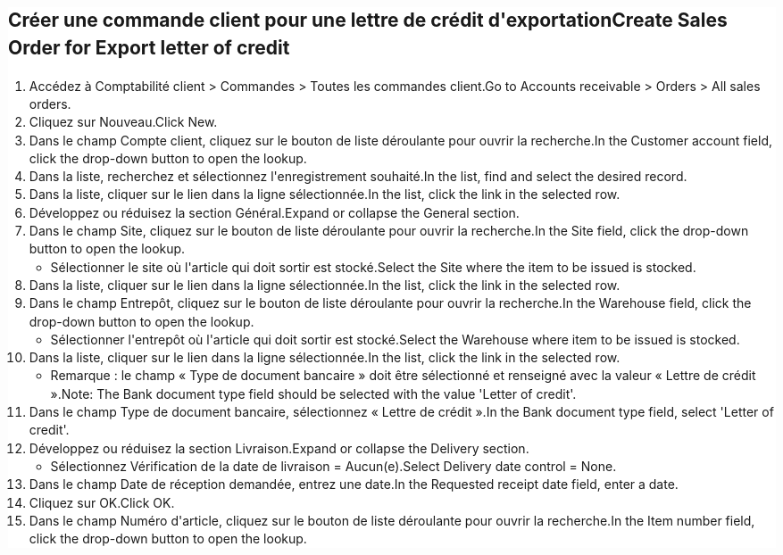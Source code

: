 


## <a name="create-sales-order-for-export-letter-of-credit"></a><span data-ttu-id="8e101-108">Créer une commande client pour une lettre de crédit d'exportation</span><span class="sxs-lookup"><span data-stu-id="8e101-108">Create Sales Order for Export letter of credit</span></span>
1. <span data-ttu-id="8e101-109">Accédez à Comptabilité client > Commandes > Toutes les commandes client.</span><span class="sxs-lookup"><span data-stu-id="8e101-109">Go to Accounts receivable > Orders > All sales orders.</span></span>
2. <span data-ttu-id="8e101-110">Cliquez sur Nouveau.</span><span class="sxs-lookup"><span data-stu-id="8e101-110">Click New.</span></span>
3. <span data-ttu-id="8e101-111">Dans le champ Compte client, cliquez sur le bouton de liste déroulante pour ouvrir la recherche.</span><span class="sxs-lookup"><span data-stu-id="8e101-111">In the Customer account field, click the drop-down button to open the lookup.</span></span>
4. <span data-ttu-id="8e101-112">Dans la liste, recherchez et sélectionnez l'enregistrement souhaité.</span><span class="sxs-lookup"><span data-stu-id="8e101-112">In the list, find and select the desired record.</span></span>
5. <span data-ttu-id="8e101-113">Dans la liste, cliquer sur le lien dans la ligne sélectionnée.</span><span class="sxs-lookup"><span data-stu-id="8e101-113">In the list, click the link in the selected row.</span></span>
6. <span data-ttu-id="8e101-114">Développez ou réduisez la section Général.</span><span class="sxs-lookup"><span data-stu-id="8e101-114">Expand or collapse the General section.</span></span>
7. <span data-ttu-id="8e101-115">Dans le champ Site, cliquez sur le bouton de liste déroulante pour ouvrir la recherche.</span><span class="sxs-lookup"><span data-stu-id="8e101-115">In the Site field, click the drop-down button to open the lookup.</span></span>
    * <span data-ttu-id="8e101-116">Sélectionner le site où l'article qui doit sortir est stocké.</span><span class="sxs-lookup"><span data-stu-id="8e101-116">Select the Site where the item to be issued is stocked.</span></span>  
8. <span data-ttu-id="8e101-117">Dans la liste, cliquer sur le lien dans la ligne sélectionnée.</span><span class="sxs-lookup"><span data-stu-id="8e101-117">In the list, click the link in the selected row.</span></span>
9. <span data-ttu-id="8e101-118">Dans le champ Entrepôt, cliquez sur le bouton de liste déroulante pour ouvrir la recherche.</span><span class="sxs-lookup"><span data-stu-id="8e101-118">In the Warehouse field, click the drop-down button to open the lookup.</span></span>
    * <span data-ttu-id="8e101-119">Sélectionner l'entrepôt où l'article qui doit sortir est stocké.</span><span class="sxs-lookup"><span data-stu-id="8e101-119">Select the Warehouse where item to be issued is stocked.</span></span>  
10. <span data-ttu-id="8e101-120">Dans la liste, cliquer sur le lien dans la ligne sélectionnée.</span><span class="sxs-lookup"><span data-stu-id="8e101-120">In the list, click the link in the selected row.</span></span>
    * <span data-ttu-id="8e101-121">Remarque : le champ « Type de document bancaire » doit être sélectionné et renseigné avec la valeur « Lettre de crédit ».</span><span class="sxs-lookup"><span data-stu-id="8e101-121">Note: The Bank document type field should be selected with the value 'Letter of credit'.</span></span>  
11. <span data-ttu-id="8e101-122">Dans le champ Type de document bancaire, sélectionnez « Lettre de crédit ».</span><span class="sxs-lookup"><span data-stu-id="8e101-122">In the Bank document type field, select 'Letter of credit'.</span></span>
12. <span data-ttu-id="8e101-123">Développez ou réduisez la section Livraison.</span><span class="sxs-lookup"><span data-stu-id="8e101-123">Expand or collapse the Delivery section.</span></span>
    * <span data-ttu-id="8e101-124">Sélectionnez Vérification de la date de livraison = Aucun(e).</span><span class="sxs-lookup"><span data-stu-id="8e101-124">Select Delivery date control = None.</span></span>  
13. <span data-ttu-id="8e101-125">Dans le champ Date de réception demandée, entrez une date.</span><span class="sxs-lookup"><span data-stu-id="8e101-125">In the Requested receipt date field, enter a date.</span></span>
14. <span data-ttu-id="8e101-126">Cliquez sur OK.</span><span class="sxs-lookup"><span data-stu-id="8e101-126">Click OK.</span></span>
15. <span data-ttu-id="8e101-127">Dans le champ Numéro d'article, cliquez sur le bouton de liste déroulante pour ouvrir la recherche.</span><span class="sxs-lookup"><span data-stu-id="8e101-127">In the Item number field, click the drop-down button to open the lookup.</span></span>